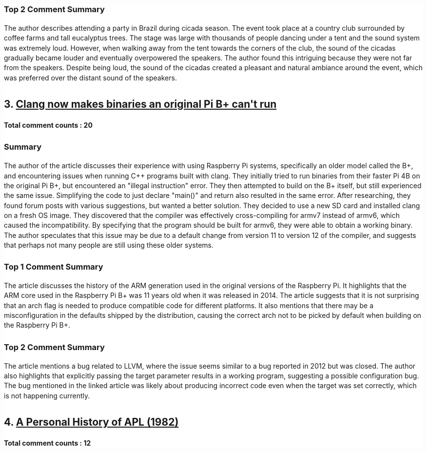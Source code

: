 ### Top 2 Comment Summary

 The author describes attending a party in Brazil during cicada season. The event took place at a country club surrounded by coffee farms and tall eucalyptus trees. The stage was large with thousands of people dancing under a tent and the sound system was extremely loud. However, when walking away from the tent towards the corners of the club, the sound of the cicadas gradually became louder and eventually overpowered the speakers. The author found this intriguing because they were not far from the speakers. Despite being loud, the sound of the cicadas created a pleasant and natural ambiance around the event, which was preferred over the distant sound of the speakers.

## 3. [Clang now makes binaries an original Pi B+ can't run](https://news.ycombinator.com/item?id=38504134)

**Total comment counts : 20**

### Summary

 The author of the article discusses their experience with using Raspberry Pi systems, specifically an older model called the B+, and encountering issues when running C++ programs built with clang. They initially tried to run binaries from their faster Pi 4B on the original Pi B+, but encountered an "illegal instruction" error. They then attempted to build on the B+ itself, but still experienced the same issue. Simplifying the code to just declare "main()" and return also resulted in the same error. After researching, they found forum posts with various suggestions, but wanted a better solution. They decided to use a new SD card and installed clang on a fresh OS image. They discovered that the compiler was effectively cross-compiling for armv7 instead of armv6, which caused the incompatibility. By specifying that the program should be built for armv6, they were able to obtain a working binary. The author speculates that this issue may be due to a default change from version 11 to version 12 of the compiler, and suggests that perhaps not many people are still using these older systems.

### Top 1 Comment Summary

 The article discusses the history of the ARM generation used in the original versions of the Raspberry Pi. It highlights that the ARM core used in the Raspberry Pi B+ was 11 years old when it was released in 2014. The article suggests that it is not surprising that an arch flag is needed to produce compatible code for different platforms. It also mentions that there may be a misconfiguration in the defaults shipped by the distribution, causing the correct arch not to be picked by default when building on the Raspberry Pi B+.

### Top 2 Comment Summary

 The article mentions a bug related to LLVM, where the issue seems similar to a bug reported in 2012 but was closed. The author also highlights that explicitly passing the target parameter results in a working program, suggesting a possible configuration bug. The bug mentioned in the linked article was likely about producing incorrect code even when the target was set correctly, which is not happening currently.

## 4. [A Personal History of APL (1982)](https://news.ycombinator.com/item?id=38505138)

**Total comment counts : 12**
